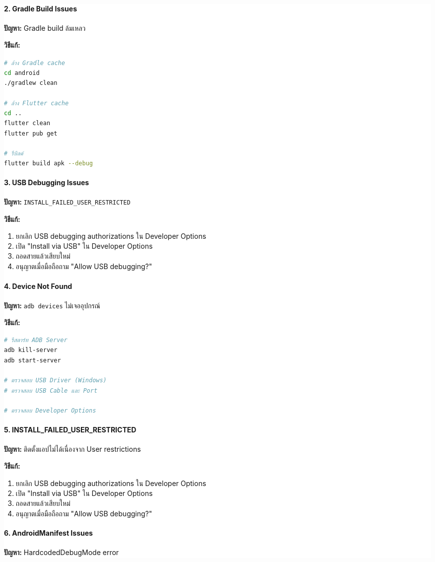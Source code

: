 #### 2. Gradle Build Issues
**ปัญหา:** Gradle build ล้มเหลว

**วิธีแก้:**
```bash
# ล้าง Gradle cache
cd android
./gradlew clean

# ล้าง Flutter cache
cd ..
flutter clean
flutter pub get

# รีบิลด์
flutter build apk --debug
```

#### 3. USB Debugging Issues
**ปัญหา:** `INSTALL_FAILED_USER_RESTRICTED`

**วิธีแก้:**
1. ยกเลิก USB debugging authorizations ใน Developer Options
2. เปิด "Install via USB" ใน Developer Options
3. ถอดสายแล้วเสียบใหม่
4. อนุญาตเมื่อมือถือถาม "Allow USB debugging?"

#### 4. Device Not Found
**ปัญหา:** `adb devices` ไม่เจออุปกรณ์

**วิธีแก้:**
```bash
# รีสตาร์ท ADB Server
adb kill-server
adb start-server

# ตรวจสอบ USB Driver (Windows)
# ตรวจสอบ USB Cable และ Port

# ตรวจสอบ Developer Options
```

#### 5. INSTALL_FAILED_USER_RESTRICTED
**ปัญหา:** ติดตั้งแอปไม่ได้เนื่องจาก User restrictions

**วิธีแก้:**
1. ยกเลิก USB debugging authorizations ใน Developer Options
2. เปิด "Install via USB" ใน Developer Options  
3. ถอดสายแล้วเสียบใหม่
4. อนุญาตเมื่อมือถือถาม "Allow USB debugging?"

#### 6. AndroidManifest Issues
**ปัญหา:** HardcodedDebugMode error
